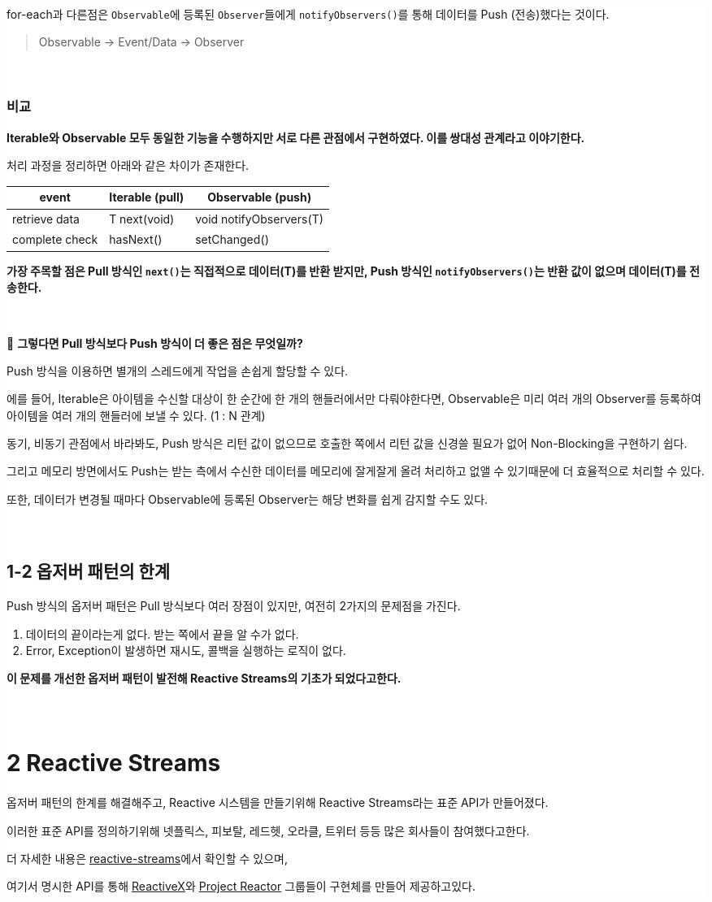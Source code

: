 for-each과 다른점은 `Observable`에 등록된 `Observer`들에게 `notifyObservers()`를 통해 데이터를 Push (전송)했다는 것이다.

> Observable -> Event/Data -> Observer

<br>

### 비교
**Iterable와 Observable 모두 동일한 기능을 수행하지만 서로 다른 관점에서 구현하였다. 이를 쌍대성 관계라고 이야기한다.**

처리 과정을 정리하면 아래와 같은 차이가 존재한다.

| event | Iterable (pull) | Observable (push) |
| --- | --- | --- |
| retrieve data | T next(void) | void notifyObservers(T) |
| complete check | hasNext() | setChanged() |

**가장 주목할 점은 Pull 방식인 `next()`는 직접적으로 데이터(T)를 반환 받지만, Push 방식인 `notifyObservers()`는 반환 값이 없으며 데이터(T)를 전송한다.**

<br>

🤔 **그렇다면 Pull 방식보다 Push 방식이 더 좋은 점은 무엇일까?**

Push 방식을 이용하면 별개의 스레드에게 작업을 손쉽게 할당할 수 있다.

에를 들어, Iterable은 아이템을 수신할 대상이 한 순간에 한 개의 핸들러에서만 다뤄야한다면, Observable은 미리 여러 개의 Observer를 등록하여 아이템을 여러 개의 핸들러에 보낼 수 있다. (1 : N 관계)

동기, 비동기 관점에서 바라봐도, Push 방식은 리턴 값이 없으므로 호출한 쪽에서 리턴 값을 신경쓸 필요가 없어 Non-Blocking을 구현하기 쉽다.

그리고 메모리 방면에서도 Push는 받는 측에서 수신한 데이터를 메모리에 잘게잘게 올려 처리하고 없앨 수 있기때문에 더 효율적으로 처리할 수 있다.

또한, 데이터가 변경될 때마다 Observable에 등록된 Observer는 해당 변화를 쉽게 감지할 수도 있다.

<br>

## 1-2 옵저버 패턴의 한계

Push 방식의 옵저버 패턴은 Pull 방식보다 여러 장점이 있지만, 여전히 2가지의 문제점을 가진다.

1. 데이터의 끝이라는게 없다. 받는 쪽에서 끝을 알 수가 없다.
2. Error, Exception이 발생하면 재시도, 콜백을 실행하는 로직이 없다.

**이 문제를 개선한 옵저버 패턴이 발전해 Reactive Streams의 기초가 되었다고한다.**

<br>

# 2 Reactive Streams
옵저버 패턴의 한계를 해결해주고, Reactive 시스템을 만들기위해 Reactive Streams라는 표준 API가 만들어졌다.

이러한 표준 API를 정의하기위해 넷플릭스, 피보탈, 레드헷, 오라클, 트위터 등등 많은 회사들이 참여했다고한다.

더 자세한 내용은 [reactive-streams](http://www.reactive-streams.org/)에서 확인할 수 있으며, 

여기서 명시한 API를 통해 [ReactiveX](https://reactivex.io/)와 [Project Reactor](https://projectreactor.io/) 그룹들이 구현체를 만들어 제공하고있다.
